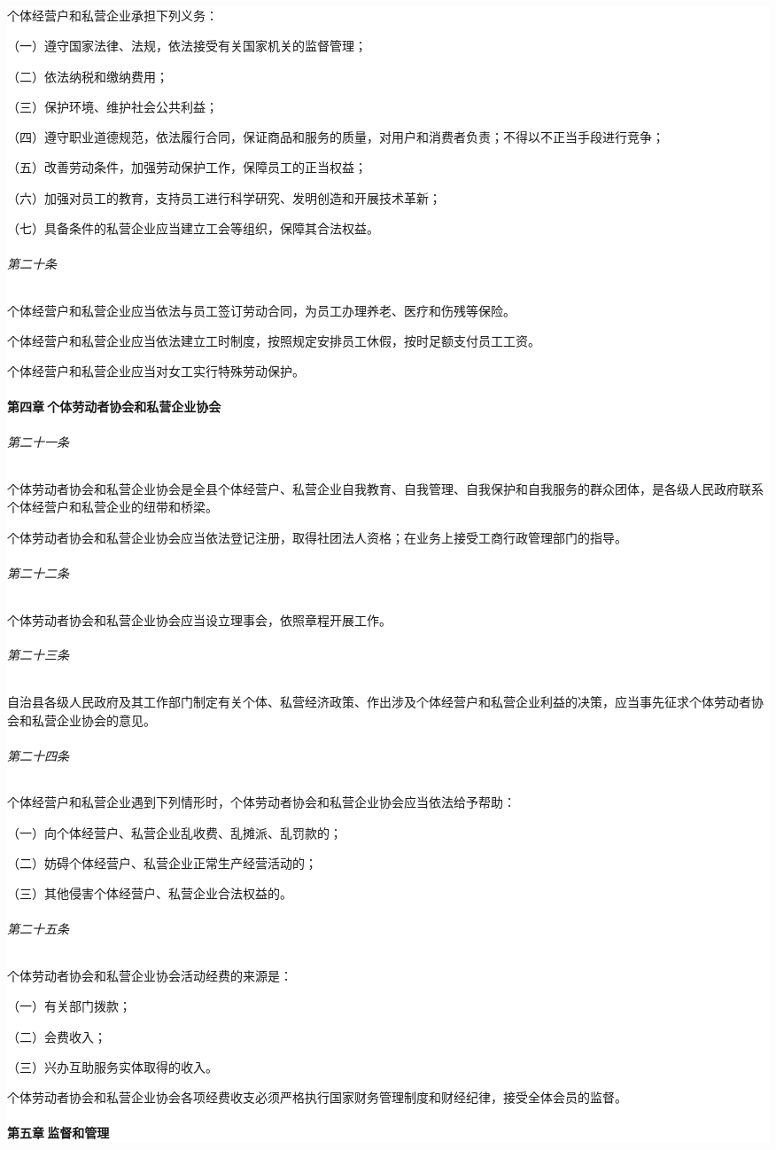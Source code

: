 个体经营户和私营企业承担下列义务：

（一）遵守国家法律、法规，依法接受有关国家机关的监督管理；

（二）依法纳税和缴纳费用；

（三）保护环境、维护社会公共利益；

（四）遵守职业道德规范，依法履行合同，保证商品和服务的质量，对用户和消费者负责；不得以不正当手段进行竞争；

（五）改善劳动条件，加强劳动保护工作，保障员工的正当权益；

（六）加强对员工的教育，支持员工进行科学研究、发明创造和开展技术革新；

（七）具备条件的私营企业应当建立工会等组织，保障其合法权益。

###### 第二十条

个体经营户和私营企业应当依法与员工签订劳动合同，为员工办理养老、医疗和伤残等保险。

个体经营户和私营企业应当依法建立工时制度，按照规定安排员工休假，按时足额支付员工工资。

个体经营户和私营企业应当对女工实行特殊劳动保护。

#### 第四章 个体劳动者协会和私营企业协会

###### 第二十一条

个体劳动者协会和私营企业协会是全县个体经营户、私营企业自我教育、自我管理、自我保护和自我服务的群众团体，是各级人民政府联系个体经营户和私营企业的纽带和桥梁。

个体劳动者协会和私营企业协会应当依法登记注册，取得社团法人资格；在业务上接受工商行政管理部门的指导。

###### 第二十二条

个体劳动者协会和私营企业协会应当设立理事会，依照章程开展工作。

###### 第二十三条

自治县各级人民政府及其工作部门制定有关个体、私营经济政策、作出涉及个体经营户和私营企业利益的决策，应当事先征求个体劳动者协会和私营企业协会的意见。

###### 第二十四条

个体经营户和私营企业遇到下列情形时，个体劳动者协会和私营企业协会应当依法给予帮助：

（一）向个体经营户、私营企业乱收费、乱摊派、乱罚款的；

（二）妨碍个体经营户、私营企业正常生产经营活动的；

（三）其他侵害个体经营户、私营企业合法权益的。

###### 第二十五条

个体劳动者协会和私营企业协会活动经费的来源是：

（一）有关部门拨款；

（二）会费收入；

（三）兴办互助服务实体取得的收入。

个体劳动者协会和私营企业协会各项经费收支必须严格执行国家财务管理制度和财经纪律，接受全体会员的监督。

#### 第五章 监督和管理
